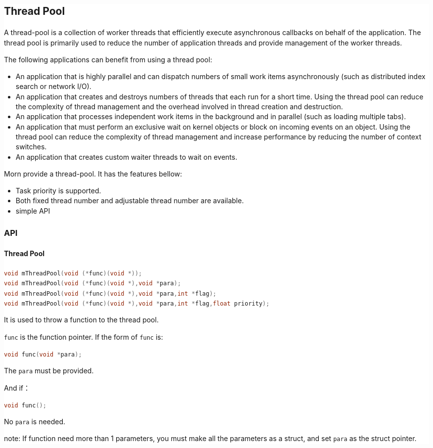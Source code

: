 ## Thread Pool

A thread-pool is a collection of worker threads that efficiently execute asynchronous callbacks on behalf of the application.  The thread pool is primarily used to reduce the number of application threads and provide management of the worker threads.

The following applications can benefit from using a thread pool:

- An application that is highly parallel and can dispatch numbers of small work items asynchronously (such as distributed index search or network I/O).
- An application that creates and destroys numbers of threads that each run for a short time. Using the thread pool can reduce the complexity of thread management and the overhead involved in thread creation and destruction.
- An application that processes independent work items in the background and in parallel (such as loading multiple tabs).
- An application that must perform an exclusive wait on kernel objects or block on incoming events on an object. Using the thread pool can reduce the complexity of thread management and increase performance by reducing the number of context switches.
- An application that creates custom waiter threads to wait on events.

Morn provide a thread-pool. It has the features bellow:

* Task priority is supported.
* Both fixed thread number and adjustable thread number are available.
* simple API



### API

#### Thread Pool

```c
void mThreadPool(void (*func)(void *));
void mThreadPool(void (*func)(void *),void *para);
void mThreadPool(void (*func)(void *),void *para,int *flag);
void mThreadPool(void (*func)(void *),void *para,int *flag,float priority);
```

It is used to throw a function to the thread pool.

`func` is the function pointer. If the form of `func` is:

```c
void func(void *para);
```

The `para` must be provided.

And if：

```c
void func();
```

No `para` is needed.

note: If function need more than 1 parameters, you must make all the parameters as a struct, and set `para`  as the struct pointer.
